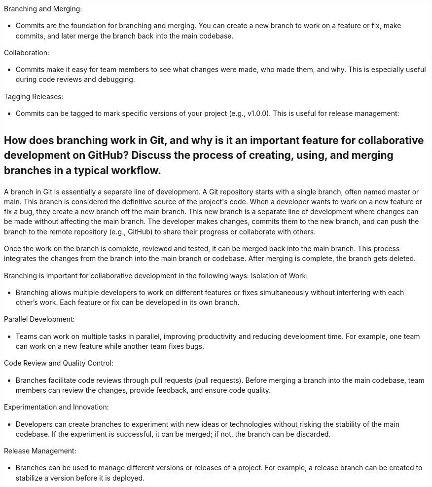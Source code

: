 Branching and Merging:

- Commits are the foundation for branching and merging. You can create a new branch to work on a feature or fix, make commits, and later merge the branch back into the main codebase.

Collaboration:

- Commits make it easy for team members to see what changes were made, who made them, and why. This is especially useful during code reviews and debugging.

Tagging Releases:

- Commits can be tagged to mark specific versions of your project (e.g., v1.0.0). This is useful for release management:

## How does branching work in Git, and why is it an important feature for collaborative development on GitHub? Discuss the process of creating, using, and merging branches in a typical workflow.

A branch in Git is essentially a separate line of development. A Git repository starts with a single branch, often named master or main. This branch is considered the definitive source of the project's code. When a developer wants to work on a new feature or fix a bug, they create a new branch off the main branch. This new branch is a separate line of development where changes can be made without affecting the main branch. The developer makes changes, commits them to the new branch, and can push the branch to the remote repository (e.g., GitHub) to share their progress or collaborate with others.

Once the work on the branch is complete, reviewed and tested, it can be merged back into the main branch. This process integrates the changes from the branch into the main branch or codebase. After merging is complete, the branch gets deleted.

Branching is important for collaborative development in the following ways:
Isolation of Work:

- Branching allows multiple developers to work on different features or fixes simultaneously without interfering with each other’s work. Each feature or fix can be developed in its own branch.

Parallel Development:

- Teams can work on multiple tasks in parallel, improving productivity and reducing development time. For example, one team can work on a new feature while another team fixes bugs.

Code Review and Quality Control:

- Branches facilitate code reviews through pull requests (pull requests). Before merging a branch into the main codebase, team members can review the changes, provide feedback, and ensure code quality.

Experimentation and Innovation:

- Developers can create branches to experiment with new ideas or technologies without risking the stability of the main codebase. If the experiment is successful, it can be merged; if not, the branch can be discarded.

Release Management:

- Branches can be used to manage different versions or releases of a project. For example, a release branch can be created to stabilize a version before it is deployed.
